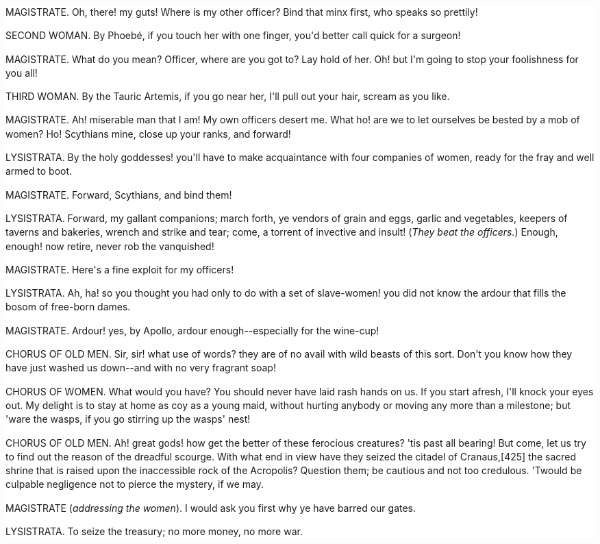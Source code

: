 MAGISTRATE. Oh, there! my guts! Where is my other officer? Bind that minx
first, who speaks so prettily!

SECOND WOMAN. By Phoebé, if you touch her with one finger, you'd better
call quick for a surgeon!

MAGISTRATE. What do you mean? Officer, where are you got to? Lay hold of
her. Oh! but I'm going to stop your foolishness for you all!

THIRD WOMAN. By the Tauric Artemis, if you go near her, I'll pull out
your hair, scream as you like.

MAGISTRATE. Ah! miserable man that I am! My own officers desert me. What
ho! are we to let ourselves be bested by a mob of women? Ho! Scythians
mine, close up your ranks, and forward!

LYSISTRATA. By the holy goddesses! you'll have to make acquaintance with
four companies of women, ready for the fray and well armed to boot.

MAGISTRATE. Forward, Scythians, and bind them!

LYSISTRATA. Forward, my gallant companions; march forth, ye vendors of
grain and eggs, garlic and vegetables, keepers of taverns and bakeries,
wrench and strike and tear; come, a torrent of invective and insult!
(_They beat the officers._) Enough, enough! now retire, never rob the
vanquished!

MAGISTRATE. Here's a fine exploit for my officers!

LYSISTRATA. Ah, ha! so you thought you had only to do with a set of
slave-women! you did not know the ardour that fills the bosom of
free-born dames.

MAGISTRATE. Ardour! yes, by Apollo, ardour enough--especially for the
wine-cup!

CHORUS OF OLD MEN. Sir, sir! what use of words? they are of no avail with
wild beasts of this sort. Don't you know how they have just washed us
down--and with no very fragrant soap!

CHORUS OF WOMEN. What would you have? You should never have laid rash
hands on us. If you start afresh, I'll knock your eyes out. My delight is
to stay at home as coy as a young maid, without hurting anybody or moving
any more than a milestone; but 'ware the wasps, if you go stirring up the
wasps' nest!

CHORUS OF OLD MEN. Ah! great gods! how get the better of these ferocious
creatures? 'tis past all bearing! But come, let us try to find out the
reason of the dreadful scourge. With what end in view have they seized
the citadel of Cranaus,[425] the sacred shrine that is raised upon the
inaccessible rock of the Acropolis? Question them; be cautious and not
too credulous. 'Twould be culpable negligence not to pierce the mystery,
if we may.

MAGISTRATE (_addressing the women_). I would ask you first why ye have
barred our gates.

LYSISTRATA. To seize the treasury; no more money, no more war.
